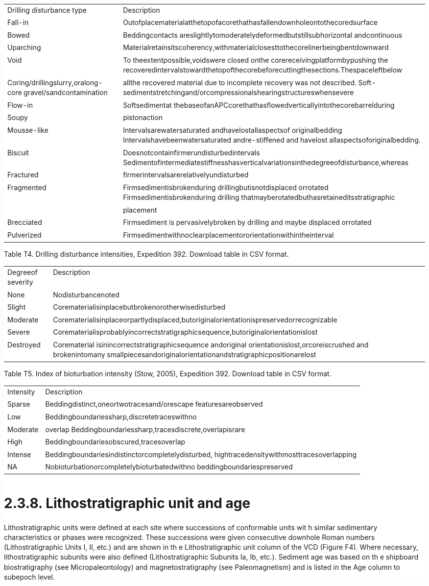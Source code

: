 <html><body><table><tr><td>Drilling disturbance type</td><td>Description</td></tr><tr><td>Fall-in</td><td>Outofplacematerialatthetopofacorethathasfallendownholeontothecoredsurface</td></tr><tr><td>Bowed</td><td>Beddingcontacts areslightlytomoderatelydeformedbutstillsubhorizontal andcontinuous</td></tr><tr><td>Uparching</td><td>Materialretainsitscoherency,withmaterialclosesttothecorelinerbeingbentdownward</td></tr><tr><td>Void</td><td>To theextentpossible,voidswere closed onthe corereceivingplatformbypushing the recoveredintervalstowardthetopofthecorebeforecuttingthesections.Thespaceleftbelow</td></tr><tr><td>Coring/drillingslurry,oralong-core gravel/sandcontamination</td><td>allthe recovered material due to incomplete recovery was not described. Soft-sedimentstretchingand/orcompressionalshearingstructureswhensevere</td></tr><tr><td>Flow-in</td><td>Softsedimentat thebaseofanAPCcorethathasflowedverticallyintothecorebarrelduring</td></tr><tr><td>Soupy</td><td>pistonaction</td></tr><tr><td>Mousse-like</td><td>Intervalsarewatersaturated andhavelostallaspectsof originalbedding Intervalshavebeenwatersaturated andre-stiffened and havelost allaspectsoforiginalbedding.</td></tr><tr><td>Biscuit</td><td>Doesnotcontainfirmerundisturbedintervals Sedimentofintermediatestiffnesshasverticalvariationsinthedegreeofdisturbance,whereas</td></tr><tr><td>Fractured</td><td>firmerintervalsarerelativelyundisturbed</td></tr><tr><td>Fragmented</td><td>Firmsedimentisbrokenduring drillingbutisnotdisplaced orrotated Firmsedimentisbrokenduring drilling thatmayberotatedbuthasretaineditsstratigraphic</td></tr><tr><td></td><td>placement</td></tr><tr><td>Brecciated</td><td>Firmsediment is pervasivelybroken by drilling and maybe displaced orrotated</td></tr><tr><td>Pulverized</td><td>Firmsedimentwithnoclearplacementororientationwithintheinterval</td></tr></table></body></html>  

Table T4. Drilling disturbance intensities, Expedition 392.  Download table in CSV format.   


<html><body><table><tr><td>Degreeof severity</td><td>Description</td></tr><tr><td>None</td><td>Nodisturbancenoted</td></tr><tr><td>Slight</td><td>Corematerialisinplacebutbrokenorotherwisedisturbed</td></tr><tr><td>Moderate</td><td>Corematerialisinplaceorpartlydisplaced,butoriginalorientationispreservedorrecognizable</td></tr><tr><td>Severe</td><td>Corematerialisprobablyincorrectstratigraphicsequence,butoriginalorientationislost</td></tr><tr><td>Destroyed</td><td>Corematerial isinincorrectstratigraphicsequence andoriginal orientationislost,orcoreiscrushed and brokenintomany smallpiecesandoriginalorientationandstratigraphicpositionarelost</td></tr></table></body></html>  

Table T5. Index of bioturbation intensity (Stow, 2005), Expedition 392. Download table in CSV format.   


<html><body><table><tr><td>Intensity</td><td>Description</td></tr><tr><td>Sparse</td><td>Beddingdistinct,oneortwotracesand/orescape featuresareobserved</td></tr><tr><td>Low</td><td>Beddingboundariessharp,discretetraceswithno</td></tr><tr><td>Moderate</td><td>overlap Beddingboundariessharp,tracesdiscrete,overlapisrare</td></tr><tr><td>High</td><td>Beddingboundariesobscured,tracesoverlap</td></tr><tr><td>Intense</td><td>Beddingboundariesindistinctorcompletelydisturbed, hightracedensitywithmosttracesoverlapping</td></tr><tr><td>NA</td><td>Nobioturbationorcompletelybioturbatedwithno beddingboundariespreserved</td></tr></table></body></html>  

# 2.3.8. Lithostratigraphic unit and age  

Lithostratigraphic units were defined at each site where successions of conformable units wit h similar sedimentary characteristics or phases were recognized. These successions were given consecutive downhole Roman numbers (Lithostratigraphic Units I, II, etc.) and are shown in th e Lithostratigraphic unit column of the VCD (Figure F4). Where necessary, lithostratigraphic subunits were also defined (Lithostratigraphic Subunits Ia, Ib, etc.). Sediment age was based on th e shipboard biostratigraphy (see Micropaleontology) and magnetostratigraphy (see Paleomagnetism) and is listed in the Age column to subepoch level.  
